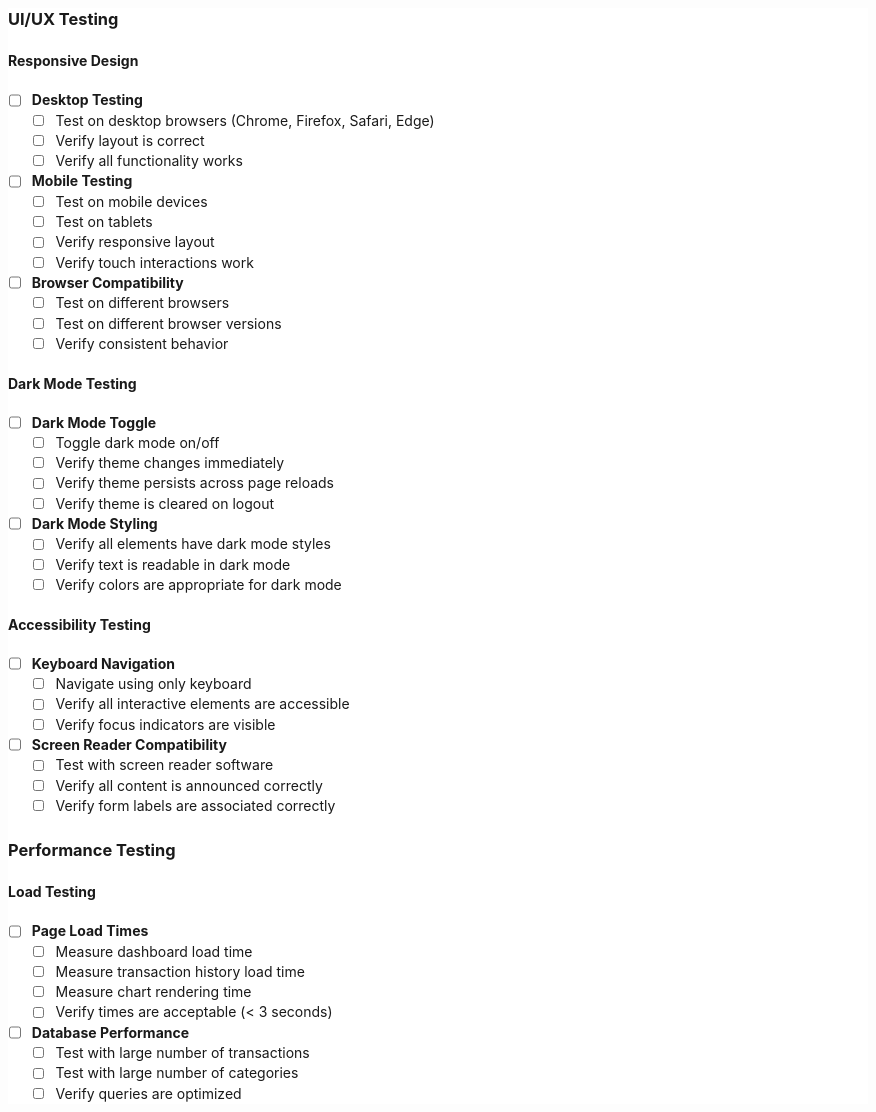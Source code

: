 ### UI/UX Testing

#### Responsive Design
- [ ] **Desktop Testing**
  - [ ] Test on desktop browsers (Chrome, Firefox, Safari, Edge)
  - [ ] Verify layout is correct
  - [ ] Verify all functionality works

- [ ] **Mobile Testing**
  - [ ] Test on mobile devices
  - [ ] Test on tablets
  - [ ] Verify responsive layout
  - [ ] Verify touch interactions work

- [ ] **Browser Compatibility**
  - [ ] Test on different browsers
  - [ ] Test on different browser versions
  - [ ] Verify consistent behavior

#### Dark Mode Testing
- [ ] **Dark Mode Toggle**
  - [ ] Toggle dark mode on/off
  - [ ] Verify theme changes immediately
  - [ ] Verify theme persists across page reloads
  - [ ] Verify theme is cleared on logout

- [ ] **Dark Mode Styling**
  - [ ] Verify all elements have dark mode styles
  - [ ] Verify text is readable in dark mode
  - [ ] Verify colors are appropriate for dark mode

#### Accessibility Testing
- [ ] **Keyboard Navigation**
  - [ ] Navigate using only keyboard
  - [ ] Verify all interactive elements are accessible
  - [ ] Verify focus indicators are visible

- [ ] **Screen Reader Compatibility**
  - [ ] Test with screen reader software
  - [ ] Verify all content is announced correctly
  - [ ] Verify form labels are associated correctly

### Performance Testing

#### Load Testing
- [ ] **Page Load Times**
  - [ ] Measure dashboard load time
  - [ ] Measure transaction history load time
  - [ ] Measure chart rendering time
  - [ ] Verify times are acceptable (< 3 seconds)

- [ ] **Database Performance**
  - [ ] Test with large number of transactions
  - [ ] Test with large number of categories
  - [ ] Verify queries are optimized
